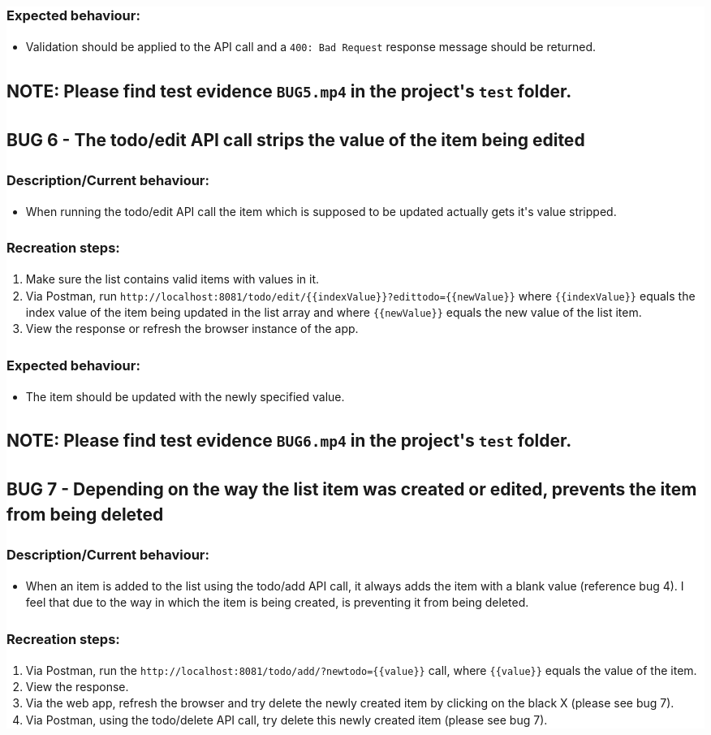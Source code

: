 ### Expected behaviour:

- Validation should be applied to the API call and a `400: Bad Request` response message should be returned.

## NOTE: Please find test evidence `BUG5.mp4` in the project's `test` folder.

## BUG 6 - The todo/edit API call strips the value of the item being edited

### Description/Current behaviour:

- When running the todo/edit API call the item which is supposed to be updated actually gets it's value stripped.

### Recreation steps:

1. Make sure the list contains valid items with values in it. 
2. Via Postman, run `http://localhost:8081/todo/edit/{{indexValue}}?edittodo={{newValue}}` where `{{indexValue}}` equals the index value of the item being updated in the list array and where `{{newValue}}` equals the new value of the list item.
3. View the response or refresh the browser instance of the app.

### Expected behaviour:

- The item should be updated with the newly specified value.

## NOTE: Please find test evidence `BUG6.mp4` in the project's `test` folder.

## BUG 7 - Depending on the way the list item was created or edited, prevents the item from being deleted

### Description/Current behaviour:

- When an item is added to the list using the todo/add API call, it always adds the item with a blank value (reference bug 4). I feel that due to the way in which the item is being created, is preventing it from being deleted.

### Recreation steps:

1. Via Postman, run the `http://localhost:8081/todo/add/?newtodo={{value}}` call, where `{{value}}` equals the value of the item.
2. View the response.
3. Via the web app, refresh the browser and try delete the newly created item by clicking on the black X (please see bug 7).
4. Via Postman, using the todo/delete API call, try delete this newly created item (please see bug 7).
